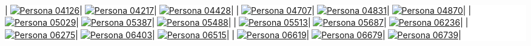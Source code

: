 | <a href = "https://github.com/human-centered-ai-lab/PERSONAS/blob/main/Resources/Faces/AllFacesHighRes/GenF_EmoS_AppF_AgeH_04126.jpg"><img src="https://github.com/human-centered-ai-lab/PERSONAS/blob/main/Resources/Faces/AllFacesLowRes/GenF_EmoS_AppF_AgeH_04126_small.jpg" width="250" title="Persona 04126"></a>| <a href = "https://github.com/human-centered-ai-lab/PERSONAS/blob/main/Resources/Faces/AllFacesHighRes/GenF_EmoH_AppF_AgeM_04217.jpg"><img src="https://github.com/human-centered-ai-lab/PERSONAS/blob/main/Resources/Faces/AllFacesLowRes/GenF_EmoH_AppF_AgeM_04217_small.jpg" width="250" title="Persona 04217"></a>| <a href = "https://github.com/human-centered-ai-lab/PERSONAS/blob/main/Resources/Faces/AllFacesHighRes/GenF_EmoH_AppF_AgeH_04428.jpg"><img src="https://github.com/human-centered-ai-lab/PERSONAS/blob/main/Resources/Faces/AllFacesLowRes/GenF_EmoH_AppF_AgeH_04428_small.jpg" width="250" title="Persona 04428"></a>|
| <a href = "https://github.com/human-centered-ai-lab/PERSONAS/blob/main/Resources/Faces/AllFacesHighRes/GenF_EmoS_AppF_AgeH_04707.jpg"><img src="https://github.com/human-centered-ai-lab/PERSONAS/blob/main/Resources/Faces/AllFacesLowRes/GenF_EmoS_AppF_AgeH_04707_small.jpg" width="250" title="Persona 04707"></a>| <a href = "https://github.com/human-centered-ai-lab/PERSONAS/blob/main/Resources/Faces/AllFacesHighRes/GenF_EmoN_AppF_AgeM_04831.jpg"><img src="https://github.com/human-centered-ai-lab/PERSONAS/blob/main/Resources/Faces/AllFacesLowRes/GenF_EmoN_AppF_AgeM_04831_small.jpg" width="250" title="Persona 04831"></a>| <a href = "https://github.com/human-centered-ai-lab/PERSONAS/blob/main/Resources/Faces/AllFacesHighRes/GenF_EmoN_AppF_AgeM_04870.jpg"><img src="https://github.com/human-centered-ai-lab/PERSONAS/blob/main/Resources/Faces/AllFacesLowRes/GenF_EmoN_AppF_AgeM_04870_small.jpg" width="250" title="Persona 04870"></a>|
| <a href = "https://github.com/human-centered-ai-lab/PERSONAS/blob/main/Resources/Faces/AllFacesHighRes/GenF_EmoN_AppF_AgeM_05029.jpg"><img src="https://github.com/human-centered-ai-lab/PERSONAS/blob/main/Resources/Faces/AllFacesLowRes/GenF_EmoN_AppF_AgeM_05029_small.jpg" width="250" title="Persona 05029"></a>| <a href = "https://github.com/human-centered-ai-lab/PERSONAS/blob/main/Resources/Faces/AllFacesHighRes/GenF_EmoN_AppF_AgeM_05387.jpg"><img src="https://github.com/human-centered-ai-lab/PERSONAS/blob/main/Resources/Faces/AllFacesLowRes/GenF_EmoN_AppF_AgeM_05387_small.jpg" width="250" title="Persona 05387"></a>| <a href = "https://github.com/human-centered-ai-lab/PERSONAS/blob/main/Resources/Faces/AllFacesHighRes/GenF_EmoN_AppF_AgeM_05488.jpg"><img src="https://github.com/human-centered-ai-lab/PERSONAS/blob/main/Resources/Faces/AllFacesLowRes/GenF_EmoN_AppF_AgeM_05488_small.jpg" width="250" title="Persona 05488"></a>|
| <a href = "https://github.com/human-centered-ai-lab/PERSONAS/blob/main/Resources/Faces/AllFacesHighRes/GenF_EmoN_AppF_AgeH_05513.jpg"><img src="https://github.com/human-centered-ai-lab/PERSONAS/blob/main/Resources/Faces/AllFacesLowRes/GenF_EmoN_AppF_AgeH_05513_small.jpg" width="250" title="Persona 05513"></a>| <a href = "https://github.com/human-centered-ai-lab/PERSONAS/blob/main/Resources/Faces/AllFacesHighRes/GenF_EmoN_AppF_AgeM_05687.jpg"><img src="https://github.com/human-centered-ai-lab/PERSONAS/blob/main/Resources/Faces/AllFacesLowRes/GenF_EmoN_AppF_AgeM_05687_small.jpg" width="250" title="Persona 05687"></a>| <a href = "https://github.com/human-centered-ai-lab/PERSONAS/blob/main/Resources/Faces/AllFacesHighRes/GenF_EmoS_AppF_AgeM_06236.jpg"><img src="https://github.com/human-centered-ai-lab/PERSONAS/blob/main/Resources/Faces/AllFacesLowRes/GenF_EmoS_AppF_AgeM_06236_small.jpg" width="250" title="Persona 06236"></a>|
| <a href = "https://github.com/human-centered-ai-lab/PERSONAS/blob/main/Resources/Faces/AllFacesHighRes/GenF_EmoS_AppF_AgeM_06275.jpg"><img src="https://github.com/human-centered-ai-lab/PERSONAS/blob/main/Resources/Faces/AllFacesLowRes/GenF_EmoS_AppF_AgeM_06275_small.jpg" width="250" title="Persona 06275"></a>| <a href = "https://github.com/human-centered-ai-lab/PERSONAS/blob/main/Resources/Faces/AllFacesHighRes/GenF_EmoH_AppF_AgeM_06403.jpg"><img src="https://github.com/human-centered-ai-lab/PERSONAS/blob/main/Resources/Faces/AllFacesLowRes/GenF_EmoH_AppF_AgeM_06403_small.jpg" width="250" title="Persona 06403"></a>| <a href = "https://github.com/human-centered-ai-lab/PERSONAS/blob/main/Resources/Faces/AllFacesHighRes/GenF_EmoN_AppF_AgeH_06515.jpg"><img src="https://github.com/human-centered-ai-lab/PERSONAS/blob/main/Resources/Faces/AllFacesLowRes/GenF_EmoN_AppF_AgeH_06515_small.jpg" width="250" title="Persona 06515"></a>|
| <a href = "https://github.com/human-centered-ai-lab/PERSONAS/blob/main/Resources/Faces/AllFacesHighRes/GenF_EmoN_AppF_AgeH_06619.jpg"><img src="https://github.com/human-centered-ai-lab/PERSONAS/blob/main/Resources/Faces/AllFacesLowRes/GenF_EmoN_AppF_AgeH_06619_small.jpg" width="250" title="Persona 06619"></a>| <a href = "https://github.com/human-centered-ai-lab/PERSONAS/blob/main/Resources/Faces/AllFacesHighRes/GenF_EmoN_AppF_AgeM_06679.jpg"><img src="https://github.com/human-centered-ai-lab/PERSONAS/blob/main/Resources/Faces/AllFacesLowRes/GenF_EmoN_AppF_AgeM_06679_small.jpg" width="250" title="Persona 06679"></a>| <a href = "https://github.com/human-centered-ai-lab/PERSONAS/blob/main/Resources/Faces/AllFacesHighRes/GenF_EmoN_AppF_AgeM_06739.jpg"><img src="https://github.com/human-centered-ai-lab/PERSONAS/blob/main/Resources/Faces/AllFacesLowRes/GenF_EmoN_AppF_AgeM_06739_small.jpg" width="250" title="Persona 06739"></a>|
